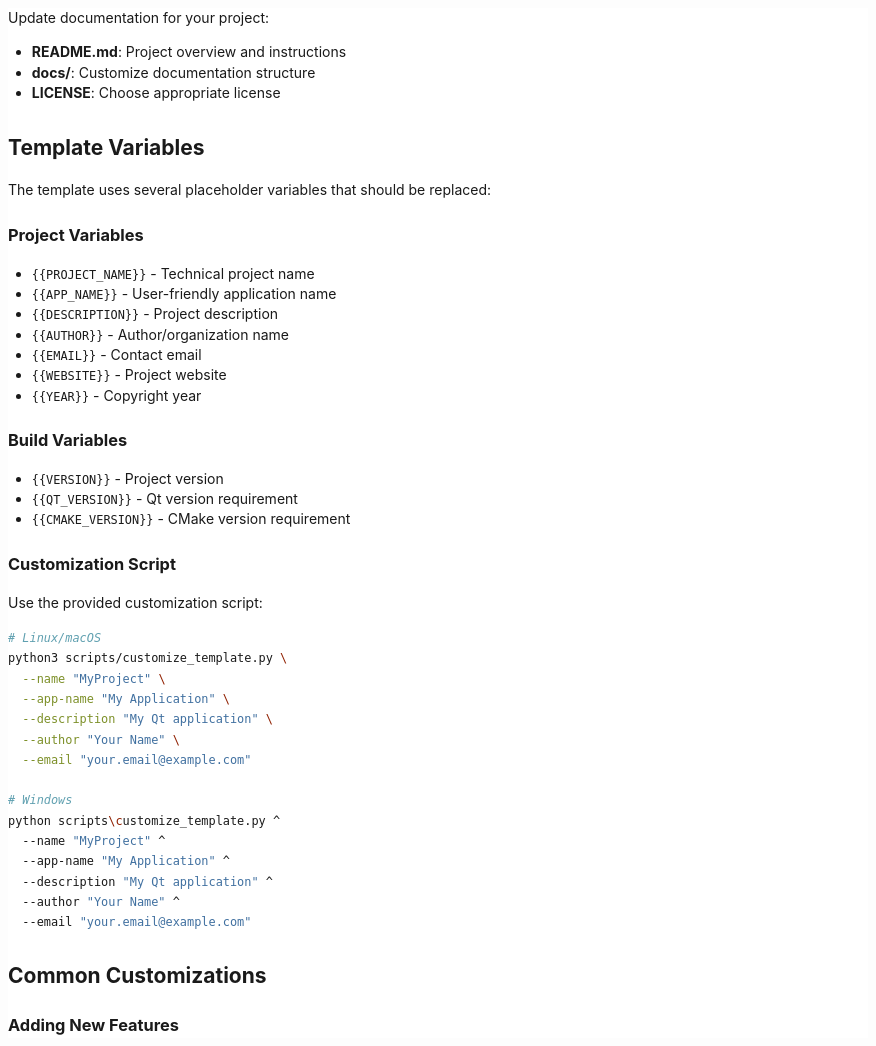 Update documentation for your project:

- **README.md**: Project overview and instructions
- **docs/**: Customize documentation structure
- **LICENSE**: Choose appropriate license

## Template Variables

The template uses several placeholder variables that should be replaced:

### Project Variables

- `{{PROJECT_NAME}}` - Technical project name
- `{{APP_NAME}}` - User-friendly application name
- `{{DESCRIPTION}}` - Project description
- `{{AUTHOR}}` - Author/organization name
- `{{EMAIL}}` - Contact email
- `{{WEBSITE}}` - Project website
- `{{YEAR}}` - Copyright year

### Build Variables

- `{{VERSION}}` - Project version
- `{{QT_VERSION}}` - Qt version requirement
- `{{CMAKE_VERSION}}` - CMake version requirement

### Customization Script

Use the provided customization script:

```bash
# Linux/macOS
python3 scripts/customize_template.py \
  --name "MyProject" \
  --app-name "My Application" \
  --description "My Qt application" \
  --author "Your Name" \
  --email "your.email@example.com"

# Windows
python scripts\customize_template.py ^
  --name "MyProject" ^
  --app-name "My Application" ^
  --description "My Qt application" ^
  --author "Your Name" ^
  --email "your.email@example.com"
```

## Common Customizations

### Adding New Features

